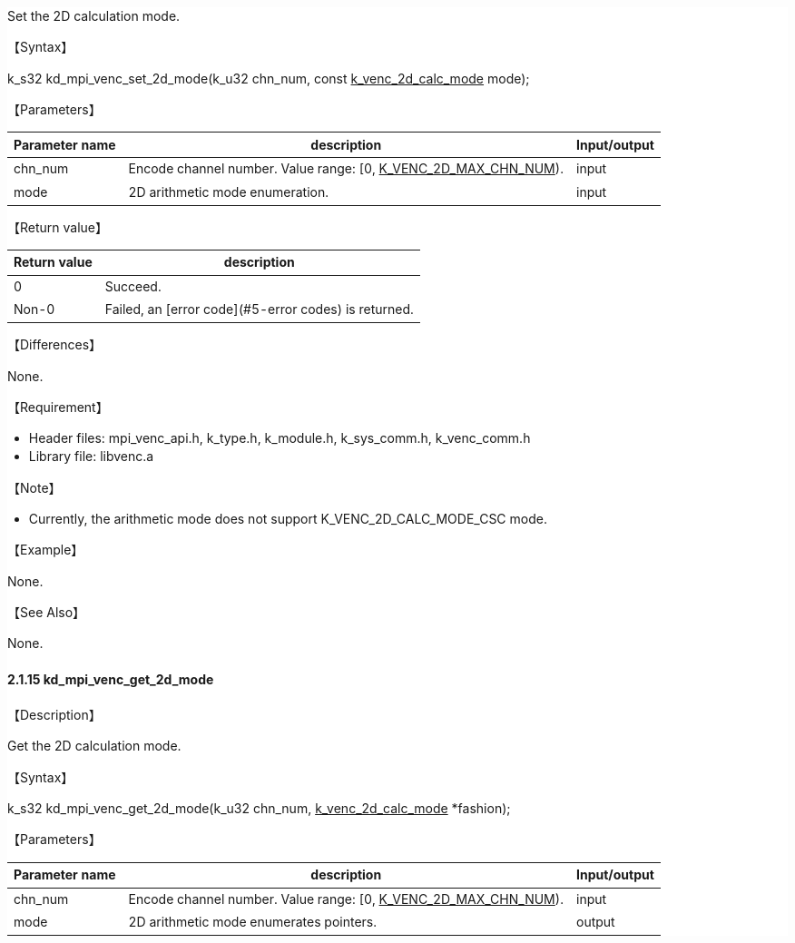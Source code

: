 Set the 2D calculation mode.

【Syntax】

k_s32 kd_mpi_venc_set_2d_mode(k_u32 chn_num, const [k_venc_2d_calc_mode](#318-k_venc_2d_calc_mode) mode);

【Parameters】

| Parameter name | description | Input/output |
|---|---|---|
| chn_num  | Encode channel number. Value range: [0,  [K_VENC_2D_MAX_CHN_NUM](#311-venc_max_chn_num)). | input |
| mode     | 2D arithmetic mode enumeration. | input |

【Return value】

| Return value | description |
|---|---|
| 0      | Succeed.                        |
| Non-0    | Failed, an [error code](#5-error codes) is returned. |

【Differences】

None.

【Requirement】

- Header files: mpi_venc_api.h, k_type.h, k_module.h, k_sys_comm.h, k_venc_comm.h
- Library file: libvenc.a

【Note】

- Currently, the arithmetic mode does not support K_VENC_2D_CALC_MODE_CSC mode.

【Example】

None.

【See Also】

None.

#### 2.1.15 kd_mpi_venc_get_2d_mode

【Description】

Get the 2D calculation mode.

【Syntax】

k_s32 kd_mpi_venc_get_2d_mode(k_u32 chn_num, [k_venc_2d_calc_mode](#318-k_venc_2d_calc_mode) \*fashion);

【Parameters】

| Parameter name | description | Input/output |
|---|---|---|
| chn_num  | Encode channel number. Value range: [0,  [K_VENC_2D_MAX_CHN_NUM](#311-venc_max_chn_num)). | input |
| mode     | 2D arithmetic mode enumerates pointers.                                                      | output |
